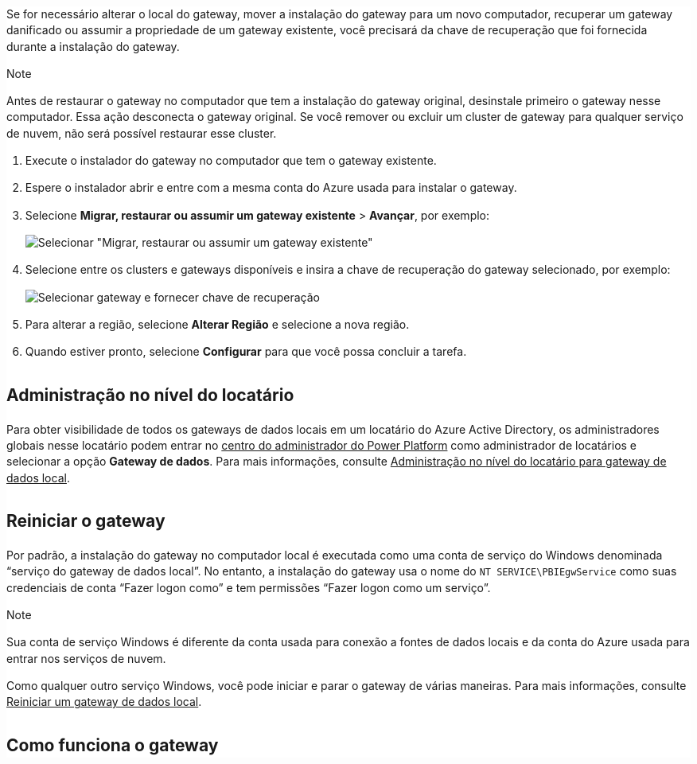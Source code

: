 Se for necessário alterar o local do gateway, mover a instalação do gateway para um novo computador, recuperar um gateway danificado ou assumir a propriedade de um gateway existente, você precisará da chave de recuperação que foi fornecida durante a instalação do gateway.

> [!NOTE]
> Antes de restaurar o gateway no computador que tem a instalação do gateway original, desinstale primeiro o gateway nesse computador. Essa ação desconecta o gateway original.
> Se você remover ou excluir um cluster de gateway para qualquer serviço de nuvem, não será possível restaurar esse cluster.

1. Execute o instalador do gateway no computador que tem o gateway existente.

1. Espere o instalador abrir e entre com a mesma conta do Azure usada para instalar o gateway.

1. Selecione **Migrar, restaurar ou assumir um gateway existente** > **Avançar**, por exemplo:

   ![Selecionar "Migrar, restaurar ou assumir um gateway existente"](./media/logic-apps-gateway-install/migrate-recover-take-over-gateway.png)

1. Selecione entre os clusters e gateways disponíveis e insira a chave de recuperação do gateway selecionado, por exemplo:

   ![Selecionar gateway e fornecer chave de recuperação](./media/logic-apps-gateway-install/select-existing-gateway.png)

1. Para alterar a região, selecione **Alterar Região** e selecione a nova região.

1. Quando estiver pronto, selecione **Configurar** para que você possa concluir a tarefa.

## <a name="tenant-level-administration"></a>Administração no nível do locatário

Para obter visibilidade de todos os gateways de dados locais em um locatário do Azure Active Directory, os administradores globais nesse locatário podem entrar no [centro do administrador do Power Platform](https://powerplatform.microsoft.com) como administrador de locatários e selecionar a opção **Gateway de dados**. Para mais informações, consulte [Administração no nível do locatário para gateway de dados local](/data-integration/gateway/service-gateway-tenant-level-admin).

<a name="restart-gateway"></a>

## <a name="restart-gateway"></a>Reiniciar o gateway

Por padrão, a instalação do gateway no computador local é executada como uma conta de serviço do Windows denominada “serviço do gateway de dados local”. No entanto, a instalação do gateway usa o nome do `NT SERVICE\PBIEgwService` como suas credenciais de conta “Fazer logon como” e tem permissões “Fazer logon como um serviço”.

> [!NOTE]
> Sua conta de serviço Windows é diferente da conta usada para conexão a fontes de dados locais e da conta do Azure usada para entrar nos serviços de nuvem.

Como qualquer outro serviço Windows, você pode iniciar e parar o gateway de várias maneiras. Para mais informações, consulte [Reiniciar um gateway de dados local](/data-integration/gateway/service-gateway-restart).

<a name="gateway-cloud-service"></a>

## <a name="how-the-gateway-works"></a>Como funciona o gateway

